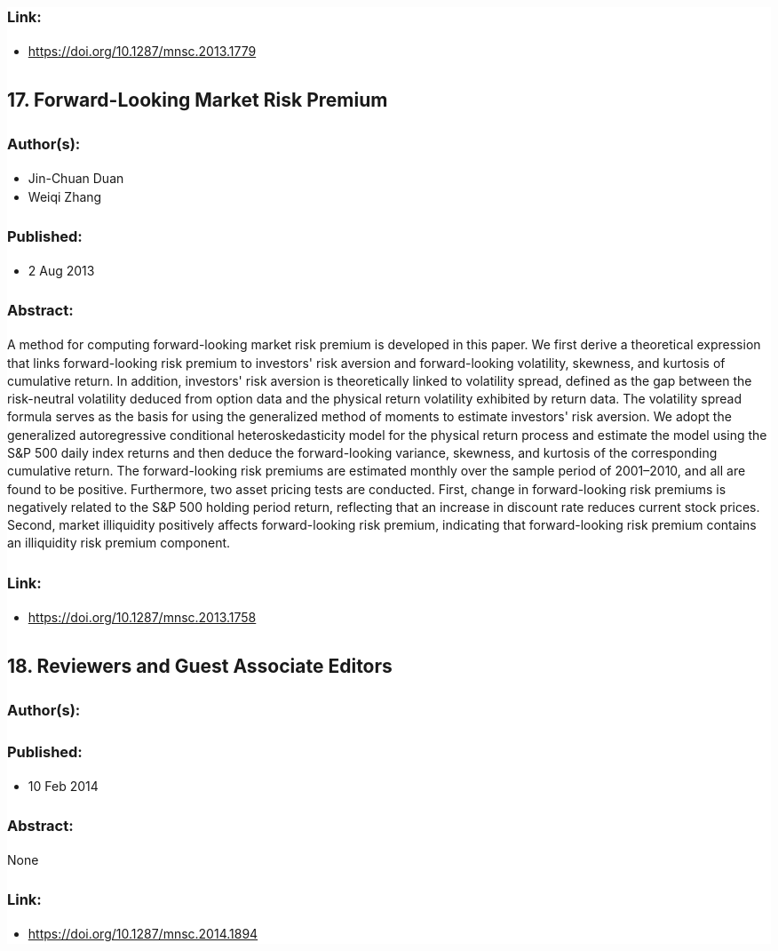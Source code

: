 ### Link:
- https://doi.org/10.1287/mnsc.2013.1779

## 17. Forward-Looking Market Risk Premium
### Author(s):
- Jin-Chuan Duan
- Weiqi Zhang
### Published:
- 2 Aug 2013
### Abstract:
A method for computing forward-looking market risk premium is developed in this paper. We first derive a theoretical expression that links forward-looking risk premium to investors' risk aversion and forward-looking volatility, skewness, and kurtosis of cumulative return. In addition, investors' risk aversion is theoretically linked to volatility spread, defined as the gap between the risk-neutral volatility deduced from option data and the physical return volatility exhibited by return data. The volatility spread formula serves as the basis for using the generalized method of moments to estimate investors' risk aversion. We adopt the generalized autoregressive conditional heteroskedasticity model for the physical return process and estimate the model using the S&P 500 daily index returns and then deduce the forward-looking variance, skewness, and kurtosis of the corresponding cumulative return. The forward-looking risk premiums are estimated monthly over the sample period of 2001–2010, and all are found to be positive. Furthermore, two asset pricing tests are conducted. First, change in forward-looking risk premiums is negatively related to the S&P 500 holding period return, reflecting that an increase in discount rate reduces current stock prices. Second, market illiquidity positively affects forward-looking risk premium, indicating that forward-looking risk premium contains an illiquidity risk premium component.
### Link:
- https://doi.org/10.1287/mnsc.2013.1758

## 18. Reviewers and Guest Associate Editors
### Author(s):
### Published:
- 10 Feb 2014
### Abstract:
None
### Link:
- https://doi.org/10.1287/mnsc.2014.1894

